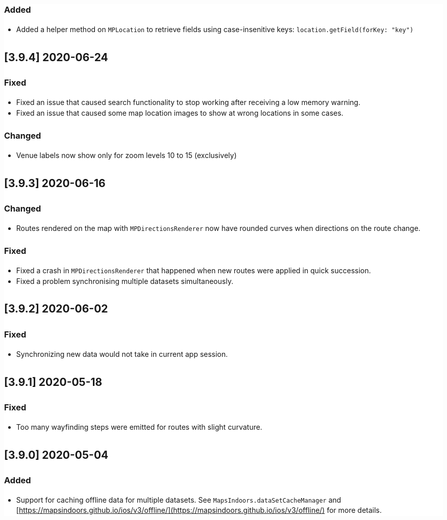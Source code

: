 ### Added

- Added a helper method on `MPLocation` to retrieve fields using case-insenitive keys: `location.getField(forKey: "key")`

## [3.9.4] 2020-06-24

### Fixed

- Fixed an issue that caused search functionality to stop working after receiving a low memory warning.
- Fixed an issue that caused some map location images to show at wrong locations in some cases.

### Changed

- Venue labels now show only for zoom levels 10 to 15 (exclusively)

## [3.9.3] 2020-06-16

### Changed

- Routes rendered on the map with `MPDirectionsRenderer` now have rounded curves when directions on the route change.

### Fixed

- Fixed a crash in `MPDirectionsRenderer` that happened when new routes were applied in quick succession.
- Fixed a problem synchronising multiple datasets simultaneously.

## [3.9.2] 2020-06-02

### Fixed

- Synchronizing new data would not take in current app session.

## [3.9.1] 2020-05-18

### Fixed

- Too many wayfinding steps were emitted for routes with slight curvature.

## [3.9.0] 2020-05-04

### Added

- Support for caching offline data for multiple datasets. See `MapsIndoors.dataSetCacheManager` and [https://mapsindoors.github.io/ios/v3/offline/](https://mapsindoors.github.io/ios/v3/offline/) for more details.
